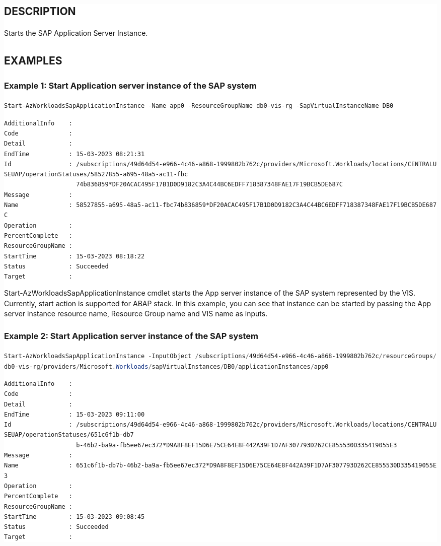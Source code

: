 ## DESCRIPTION
Starts the SAP Application Server Instance.

## EXAMPLES

### Example 1: Start Application server instance of the SAP system
```powershell
Start-AzWorkloadsSapApplicationInstance -Name app0 -ResourceGroupName db0-vis-rg -SapVirtualInstanceName DB0
```

```output
AdditionalInfo    :
Code              :
Detail            :
EndTime           : 15-03-2023 08:21:31
Id                : /subscriptions/49d64d54-e966-4c46-a868-1999802b762c/providers/Microsoft.Workloads/locations/CENTRALUSEUAP/operationStatuses/58527855-a695-48a5-ac11-fbc
                    74b836859*DF20ACAC495F17B1D0D9182C3A4C44BC6EDFF718387348FAE17F19BCB5DE687C
Message           :
Name              : 58527855-a695-48a5-ac11-fbc74b836859*DF20ACAC495F17B1D0D9182C3A4C44BC6EDFF718387348FAE17F19BCB5DE687C
Operation         :
PercentComplete   :
ResourceGroupName :
StartTime         : 15-03-2023 08:18:22
Status            : Succeeded
Target            :
```

Start-AzWorkloadsSapApplicationInstance cmdlet starts the App server instance of the SAP system represented by the VIS.
Currently, start action is supported for ABAP stack.
In this example, you can see that instance can be started by passing the App server instance resource name, Resource Group name and VIS name as inputs.

### Example 2: Start Application server instance of the SAP system
```powershell
Start-AzWorkloadsSapApplicationInstance -InputObject /subscriptions/49d64d54-e966-4c46-a868-1999802b762c/resourceGroups/db0-vis-rg/providers/Microsoft.Workloads/sapVirtualInstances/DB0/applicationInstances/app0
```

```output
AdditionalInfo    :
Code              :
Detail            :
EndTime           : 15-03-2023 09:11:00
Id                : /subscriptions/49d64d54-e966-4c46-a868-1999802b762c/providers/Microsoft.Workloads/locations/CENTRALUSEUAP/operationStatuses/651c6f1b-db7
                    b-46b2-ba9a-fb5ee67ec372*D9A8F8EF15D6E75CE64E8F442A39F1D7AF307793D262CE855530D335419055E3
Message           :
Name              : 651c6f1b-db7b-46b2-ba9a-fb5ee67ec372*D9A8F8EF15D6E75CE64E8F442A39F1D7AF307793D262CE855530D335419055E3
Operation         :
PercentComplete   :
ResourceGroupName :
StartTime         : 15-03-2023 09:08:45
Status            : Succeeded
Target            :
```
